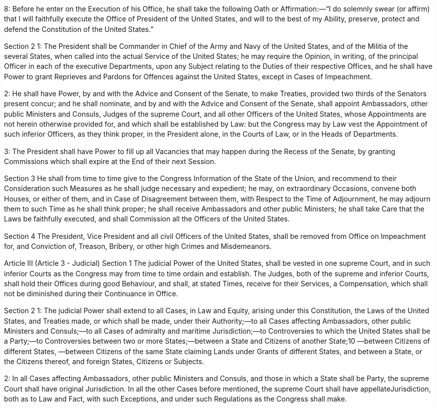 8: Before he enter on the Execution of his Office, he shall take the following Oath or Affirmation:—“I do solemnly swear (or affirm) that I will faithfully execute the Office of President of the United States, and will to the best of my Ability, preserve, protect and defend the Constitution of the United States.”

Section 2
1: The President shall be Commander in Chief of the Army and Navy of the United States, and of the Militia of the several States, when called into the actual Service of the United States; he may require the Opinion, in writing, of the principal Officer in each of the executive Departments, upon any Subject relating to the Duties of their respective Offices, and he shall have Power to grant Reprieves and Pardons for Offences against the United States, except in Cases of Impeachment.

2: He shall have Power, by and with the Advice and Consent of the Senate, to make Treaties, provided two thirds of the Senators present concur; and he shall nominate, and by and with the Advice and Consent of the Senate, shall appoint Ambassadors, other public Ministers and Consuls, Judges of the supreme Court, and all other Officers of the United States, whose Appointments are not herein otherwise provided for, and which shall be established by Law: but the Congress may by Law vest the Appointment of such inferior Officers, as they think proper, in the President alone, in the Courts of Law, or in the Heads of Departments.

3: The President shall have Power to fill up all Vacancies that may happen during the Recess of the Senate, by granting Commissions which shall expire at the End of their next Session.

Section 3
He shall from time to time give to the Congress Information of the State of the Union, and recommend to their Consideration such Measures as he shall judge necessary and expedient; he may, on extraordinary Occasions, convene both Houses, or either of them, and in Case of Disagreement between them, with Respect to the Time of Adjournment, he may adjourn them to such Time as he shall think proper; he shall receive Ambassadors and other public Ministers; he shall take Care that the Laws be faithfully executed, and shall Commission all the Officers of the United States.

Section 4
The President, Vice President and all civil Officers of the United States, shall be removed from Office on Impeachment for, and Conviction of, Treason, Bribery, or other high Crimes and Misdemeanors.

Article III (Article 3 - Judicial)
Section 1
The judicial Power of the United States, shall be vested in one supreme Court, and in such inferior Courts as the Congress may from time to time ordain and establish. The Judges, both of the supreme and inferior Courts, shall hold their Offices during good Behaviour, and shall, at stated Times, receive for their Services, a Compensation, which shall not be diminished during their Continuance in Office.

Section 2
1: The judicial Power shall extend to all Cases, in Law and Equity, arising under this Constitution, the Laws of the United States, and Treaties made, or which shall be made, under their Authority;—to all Cases affecting Ambassadors, other public Ministers and Consuls;—to all Cases of admiralty and maritime Jurisdiction;—to Controversies to which the United States shall be a Party;—to Controversies between two or more States;—between a State and Citizens of another State;10 —between Citizens of different States, —between Citizens of the same State claiming Lands under Grants of different States, and between a State, or the Citizens thereof, and foreign States, Citizens or Subjects.

2: In all Cases affecting Ambassadors, other public Ministers and Consuls, and those in which a State shall be Party, the supreme Court shall have original Jurisdiction. In all the other Cases before mentioned, the supreme Court shall have appellateJurisdiction, both as to Law and Fact, with such Exceptions, and under such Regulations as the Congress shall make.
